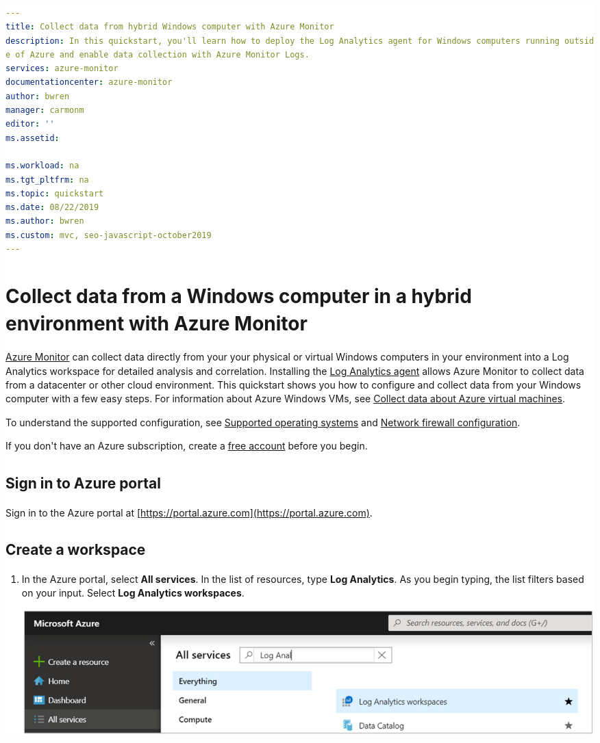 ```yaml
---
title: Collect data from hybrid Windows computer with Azure Monitor
description: In this quickstart, you'll learn how to deploy the Log Analytics agent for Windows computers running outside of Azure and enable data collection with Azure Monitor Logs.
services: azure-monitor
documentationcenter: azure-monitor
author: bwren
manager: carmonm
editor: ''
ms.assetid: 

ms.workload: na
ms.tgt_pltfrm: na
ms.topic: quickstart
ms.date: 08/22/2019
ms.author: bwren
ms.custom: mvc, seo-javascript-october2019
---
```


# Collect data from a Windows computer in a hybrid environment with Azure Monitor

[Azure Monitor](../overview.md) can collect data directly from your your physical or virtual Windows computers in your environment into a Log Analytics workspace for detailed analysis and correlation. Installing the [Log Analytics agent](../platform/log-analytics-agent.md) allows Azure Monitor to collect data from a datacenter or other cloud environment. This quickstart shows you how to configure and collect data from your Windows computer with a few easy steps. For information about Azure Windows VMs, see [Collect data about Azure virtual machines](./quick-collect-azurevm.md).  

To understand the supported configuration, see [Supported operating systems](../agents/agents-overview.md#supported-operating-systems) and [Network firewall configuration](../platform/log-analytics-agent.md#network-requirements).
 
If you don't have an Azure subscription, create a [free account](https://azure.microsoft.com/free/?WT.mc_id=A261C142F) before you begin.

## Sign in to Azure portal

Sign in to the Azure portal at [https://portal.azure.com](https://portal.azure.com). 

## Create a workspace

1. In the Azure portal, select **All services**. In the list of resources, type **Log Analytics**. As you begin typing, the list filters based on your input. Select **Log Analytics workspaces**.

    ![Azure portal](media/quick-collect-azurevm/azure-portal-log-analytics-workspaces.png)<br>  
